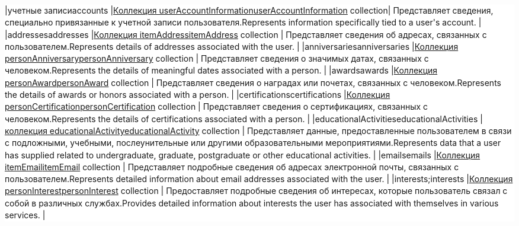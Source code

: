 |<span data-ttu-id="bc576-251">учетные записи</span><span class="sxs-lookup"><span data-stu-id="bc576-251">accounts</span></span>               |<span data-ttu-id="bc576-252">[Коллекция userAccountInformation](useraccountinformation.md)</span><span class="sxs-lookup"><span data-stu-id="bc576-252">[userAccountInformation](useraccountinformation.md) collection</span></span>| <span data-ttu-id="bc576-253">Представляет сведения, специально привязанные к учетной записи пользователя.</span><span class="sxs-lookup"><span data-stu-id="bc576-253">Represents information specifically tied to a user's account.</span></span>                                                             |
|<span data-ttu-id="bc576-254">addresses</span><span class="sxs-lookup"><span data-stu-id="bc576-254">addresses</span></span>              |<span data-ttu-id="bc576-255">[Коллекция itemAddress](itemaddress.md)</span><span class="sxs-lookup"><span data-stu-id="bc576-255">[itemAddress](itemaddress.md) collection</span></span>                      | <span data-ttu-id="bc576-256">Представляет сведения об адресах, связанных с пользователем.</span><span class="sxs-lookup"><span data-stu-id="bc576-256">Represents details of addresses associated with the user.</span></span>                                                             |
|<span data-ttu-id="bc576-257">anniversaries</span><span class="sxs-lookup"><span data-stu-id="bc576-257">anniversaries</span></span>          |<span data-ttu-id="bc576-258">[Коллекция personAnniversary](personanniversary.md)</span><span class="sxs-lookup"><span data-stu-id="bc576-258">[personAnniversary](personanniversary.md) collection</span></span>          | <span data-ttu-id="bc576-259">Представляет сведения о значимых датах, связанных с человеком.</span><span class="sxs-lookup"><span data-stu-id="bc576-259">Represents the details of meaningful dates associated with a person.</span></span>                                                                  |
|<span data-ttu-id="bc576-260">awards</span><span class="sxs-lookup"><span data-stu-id="bc576-260">awards</span></span>                 |<span data-ttu-id="bc576-261">[Коллекция personAward](personaward.md)</span><span class="sxs-lookup"><span data-stu-id="bc576-261">[personAward](personaward.md) collection</span></span>                      | <span data-ttu-id="bc576-262">Представляет сведения о наградах или почетах, связанных с человеком.</span><span class="sxs-lookup"><span data-stu-id="bc576-262">Represents the details of awards or honors associated with a person.</span></span>                                                                  |
|<span data-ttu-id="bc576-263">certifications</span><span class="sxs-lookup"><span data-stu-id="bc576-263">certifications</span></span>         |<span data-ttu-id="bc576-264">[Коллекция personCertification](personcertification.md)</span><span class="sxs-lookup"><span data-stu-id="bc576-264">[personCertification](personcertification.md) collection</span></span>      | <span data-ttu-id="bc576-265">Представляет сведения о сертификациях, связанных с человеком.</span><span class="sxs-lookup"><span data-stu-id="bc576-265">Represents the details of certifications associated with a person.</span></span>                                                                  |
|<span data-ttu-id="bc576-266">educationalActivities</span><span class="sxs-lookup"><span data-stu-id="bc576-266">educationalActivities</span></span>  |<span data-ttu-id="bc576-267">[коллекция educationalActivity](educationalactivity.md)</span><span class="sxs-lookup"><span data-stu-id="bc576-267">[educationalActivity](educationalactivity.md) collection</span></span>      | <span data-ttu-id="bc576-268">Представляет данные, предоставленные пользователем в связи с подложными, учебными, послеунительные или другими образовательными мероприятиями.</span><span class="sxs-lookup"><span data-stu-id="bc576-268">Represents data that a user has supplied related to undergraduate, graduate, postgraduate or other educational activities.</span></span> |
|<span data-ttu-id="bc576-269">emails</span><span class="sxs-lookup"><span data-stu-id="bc576-269">emails</span></span>                 |<span data-ttu-id="bc576-270">[Коллекция itemEmail](itememail.md)</span><span class="sxs-lookup"><span data-stu-id="bc576-270">[itemEmail](itememail.md) collection</span></span>                          | <span data-ttu-id="bc576-271">Представляет подробные сведения об адресах электронной почты, связанных с пользователем.</span><span class="sxs-lookup"><span data-stu-id="bc576-271">Represents detailed information about email addresses associated with the user.</span></span>                       |
|<span data-ttu-id="bc576-272">interests;</span><span class="sxs-lookup"><span data-stu-id="bc576-272">interests</span></span>              |<span data-ttu-id="bc576-273">[Коллекция personInterest](personinterest.md)</span><span class="sxs-lookup"><span data-stu-id="bc576-273">[personInterest](personinterest.md) collection</span></span>                | <span data-ttu-id="bc576-274">Предоставляет подробные сведения об интересах, которые пользователь связал с собой в различных службах.</span><span class="sxs-lookup"><span data-stu-id="bc576-274">Provides detailed information about interests the user has associated with themselves in various services.</span></span>             |